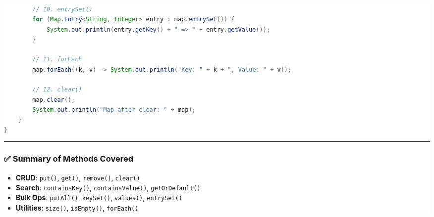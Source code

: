 ```java
        // 10. entrySet()
        for (Map.Entry<String, Integer> entry : map.entrySet()) {
            System.out.println(entry.getKey() + " => " + entry.getValue());
        }

        // 11. forEach
        map.forEach((k, v) -> System.out.println("Key: " + k + ", Value: " + v));

        // 12. clear()
        map.clear();
        System.out.println("Map after clear: " + map);
    }
}
```

---

### ✅ Summary of Methods Covered

* **CRUD**: `put()`, `get()`, `remove()`, `clear()`
* **Search**: `containsKey()`, `containsValue()`, `getOrDefault()`
* **Bulk Ops**: `putAll()`, `keySet()`, `values()`, `entrySet()`
* **Utilities**: `size()`, `isEmpty()`, `forEach()`

